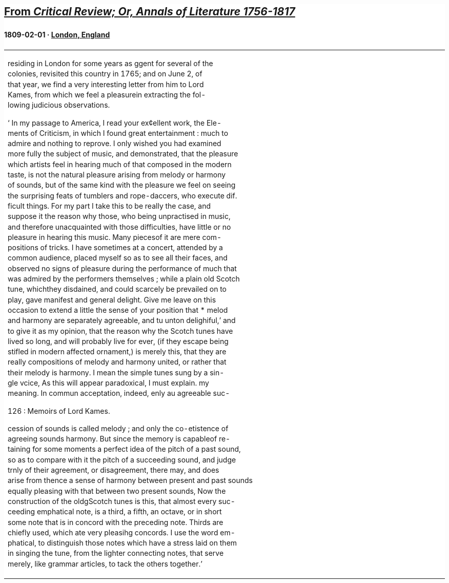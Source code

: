 
## [From _Critical Review; Or, Annals of Literature 1756-1817_](https://archive.org/details/sim_critical-review-or-annals-of-literature_1809-02_16_2/page/n12/mode/1up?view=theater)

#### 1809-02-01 &middot; [London, England](http://dbpedia.org/resource/London)

<table style="width: 100%;"><tr><td style="width: 50%">

  
residing in London for some years as ggent for several of the  
colonies, revisited this country in 1765; and on June 2, of  
that year, we find a very interesting letter from him to Lord  
Kames, from which we feel a pleasurein extracting the fol-  
lowing judicious observations.  
  
‘ In my passage to America, I read your ex¢ellent work, the Ele-  
ments of Criticism, in which I found great entertainment : much to  
admire and nothing to reprove. I only wished you had examined  
more fully the subject of music, and demonstrated, that the pleasure  
which artists feel in hearing much of that composed in the modern  
taste, is not the natural pleasure arising from melody or harmony  
of sounds, but of the same kind with the pleasure we feel on seeing  
the surprising feats of tumblers and rope-daccers, who execute dif.  
ficult things. For my part I take this to be really the case, and  
suppose it the reason why those, who being unpractised in music,  
and therefore unacquainted with those difficulties, have little or no  
pleasure in hearing this music. Many piecesof it are mere com-  
positions of tricks. I have sometimes at a concert, attended by a  
common audience, placed myself so as to see all their faces, and  
observed no signs of pleasure during the performance of much that  
was admired by the performers themselves ; while a plain old Scotch  
tune, whichthey disdained, and could scarcely be prevailed on to  
play, gave manifest and general delight. Give me leave on this  
occasion to extend a little the sense of your position that * melod  
and harmony are separately agreeable, and tu unton delighiful,’ and  
to give it as my opinion, that the reason why the Scotch tunes have  
lived so long, and will probably live for ever, (if they escape being  
stifled in modern affected ornament,) is merely this, that they are  
really compositions of melody and harmony united, or rather that  
their melody is harmony. I mean the simple tunes sung by a sin-  
gle vcice, As this will appear paradoxical, I must explain. my  
meaning. In commun acceptation, indeed, enly au agreeable suc-  
  
  
  
  
  
  
  
126 : Memoirs of Lord Kames.  
  
cession of sounds is called melody ; and only the co-etistence of  
agreeing sounds harmony. But since the memory is capableof re-  
taining for some moments a perfect idea of the pitch of a past sound,  
so as to compare with it the pitch of a succeeding sound, and judge  
trnly of their agreement, or disagreement, there may, and does  
arise from thence a sense of harmony between present and past sounds  
equally pleasing with that between two present sounds, Now the  
construction of the oldgScotch tunes is this, that almost every suc-  
ceeding emphatical note, is a third, a fifth, an octave, or in short  
some note that is in concord with the preceding note. Thirds are  
chiefly used, which ate very pleasihg concords. I use the word em-  
phatical, to distinguish those notes which have a stress laid on them  
in singing the tune, from the lighter connecting notes, that serve  
merely, like grammar articles, to tack the others together.’